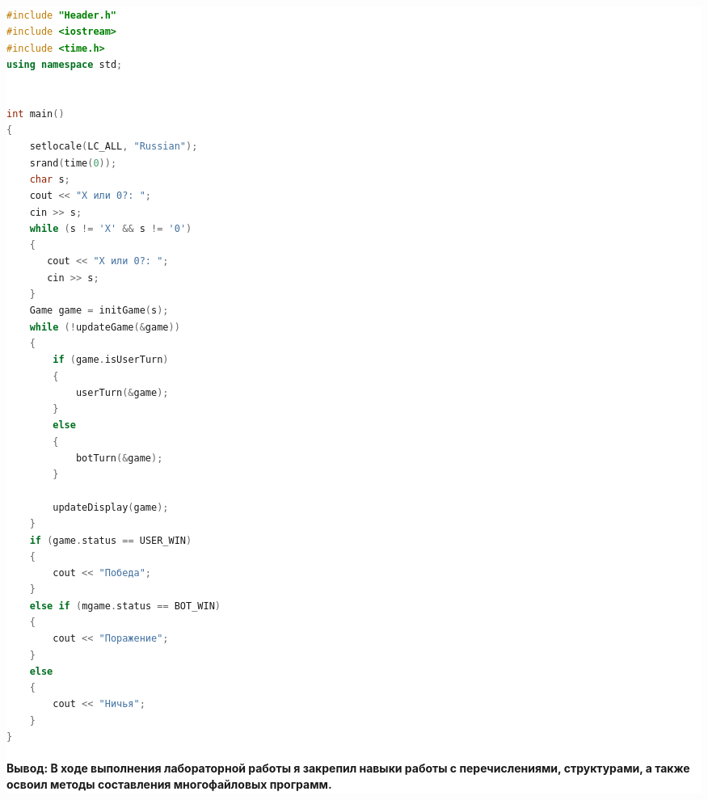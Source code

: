 ```c++
#include "Header.h"
#include <iostream>
#include <time.h>
using namespace std;


int main()
{
    setlocale(LC_ALL, "Russian");
    srand(time(0));
    char s;
    cout << "Х или 0?: ";
    cin >> s;
    while (s != 'X' && s != '0')
    {
       cout << "Х или 0?: ";
       cin >> s;
    }
    Game game = initGame(s);
    while (!updateGame(&game))
    {
        if (game.isUserTurn)
        {
            userTurn(&game);
        }
        else
        {
            botTurn(&game);
        }

        updateDisplay(game);
    }
    if (game.status == USER_WIN)
    {
        cout << "Победа";
    }
    else if (mgame.status == BOT_WIN)
    {
        cout << "Поражение";
    }
    else
    {
        cout << "Ничья";
    }
}
```

#### Вывод: В ходе выполнения лабораторной работы  я закрепил навыки работы с перечислениями, структурами, а также освоил методы составления многофайловых программ.

